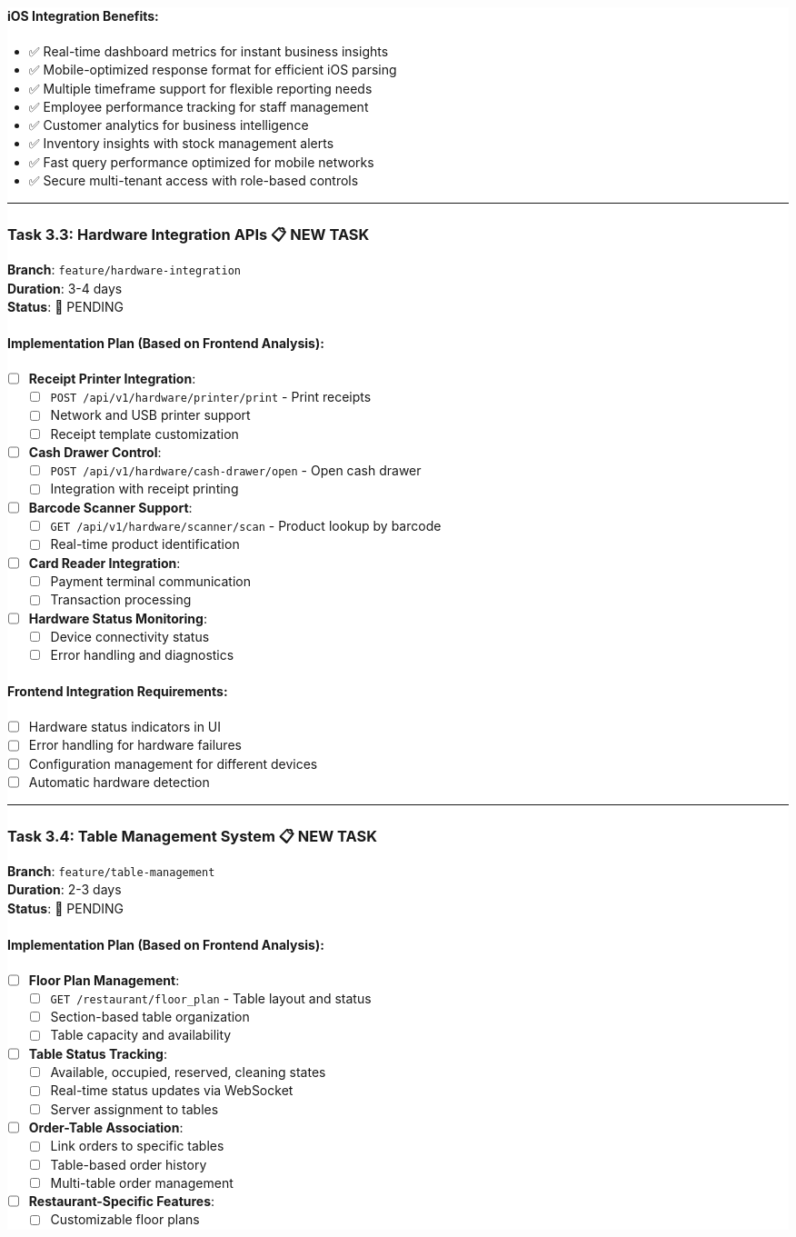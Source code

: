 #### iOS Integration Benefits:
- ✅ Real-time dashboard metrics for instant business insights
- ✅ Mobile-optimized response format for efficient iOS parsing
- ✅ Multiple timeframe support for flexible reporting needs
- ✅ Employee performance tracking for staff management
- ✅ Customer analytics for business intelligence
- ✅ Inventory insights with stock management alerts
- ✅ Fast query performance optimized for mobile networks
- ✅ Secure multi-tenant access with role-based controls

---

### **Task 3.3: Hardware Integration APIs** 📋 **NEW TASK**
**Branch**: `feature/hardware-integration`  
**Duration**: 3-4 days  
**Status**: 🔵 PENDING

#### Implementation Plan (Based on Frontend Analysis):
- [ ] **Receipt Printer Integration**:
  - [ ] `POST /api/v1/hardware/printer/print` - Print receipts
  - [ ] Network and USB printer support
  - [ ] Receipt template customization
- [ ] **Cash Drawer Control**:
  - [ ] `POST /api/v1/hardware/cash-drawer/open` - Open cash drawer
  - [ ] Integration with receipt printing
- [ ] **Barcode Scanner Support**:
  - [ ] `GET /api/v1/hardware/scanner/scan` - Product lookup by barcode
  - [ ] Real-time product identification
- [ ] **Card Reader Integration**:
  - [ ] Payment terminal communication
  - [ ] Transaction processing
- [ ] **Hardware Status Monitoring**:
  - [ ] Device connectivity status
  - [ ] Error handling and diagnostics

#### Frontend Integration Requirements:
- [ ] Hardware status indicators in UI
- [ ] Error handling for hardware failures
- [ ] Configuration management for different devices
- [ ] Automatic hardware detection

---

### **Task 3.4: Table Management System** 📋 **NEW TASK**
**Branch**: `feature/table-management`  
**Duration**: 2-3 days  
**Status**: 🔵 PENDING

#### Implementation Plan (Based on Frontend Analysis):
- [ ] **Floor Plan Management**:
  - [ ] `GET /restaurant/floor_plan` - Table layout and status
  - [ ] Section-based table organization
  - [ ] Table capacity and availability
- [ ] **Table Status Tracking**:
  - [ ] Available, occupied, reserved, cleaning states
  - [ ] Real-time status updates via WebSocket
  - [ ] Server assignment to tables
- [ ] **Order-Table Association**:
  - [ ] Link orders to specific tables
  - [ ] Table-based order history
  - [ ] Multi-table order management
- [ ] **Restaurant-Specific Features**:
  - [ ] Customizable floor plans